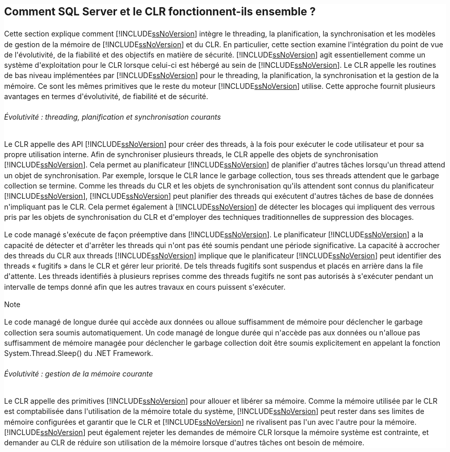 ## <a name="how-sql-server-and-the-clr-work-together"></a>Comment SQL Server et le CLR fonctionnent-ils ensemble ?  
 Cette section explique comment [!INCLUDE[ssNoVersion](../../../includes/ssnoversion-md.md)] intègre le threading, la planification, la synchronisation et les modèles de gestion de la mémoire de [!INCLUDE[ssNoVersion](../../../includes/ssnoversion-md.md)] et du CLR. En particulier, cette section examine l'intégration du point de vue de l'évolutivité, de la fiabilité et des objectifs en matière de sécurité. [!INCLUDE[ssNoVersion](../../../includes/ssnoversion-md.md)] agit essentiellement comme un système d'exploitation pour le CLR lorsque celui-ci est hébergé au sein de [!INCLUDE[ssNoVersion](../../../includes/ssnoversion-md.md)]. Le CLR appelle les routines de bas niveau implémentées par [!INCLUDE[ssNoVersion](../../../includes/ssnoversion-md.md)] pour le threading, la planification, la synchronisation et la gestion de la mémoire. Ce sont les mêmes primitives que le reste du moteur [!INCLUDE[ssNoVersion](../../../includes/ssnoversion-md.md)] utilise. Cette approche fournit plusieurs avantages en termes d'évolutivité, de fiabilité et de sécurité.  
  
###### <a name="scalability-common-threading-scheduling-and-synchronization"></a>Évolutivité : threading, planification et synchronisation courants  
 Le CLR appelle des API [!INCLUDE[ssNoVersion](../../../includes/ssnoversion-md.md)] pour créer des threads, à la fois pour exécuter le code utilisateur et pour sa propre utilisation interne. Afin de synchroniser plusieurs threads, le CLR appelle des objets de synchronisation [!INCLUDE[ssNoVersion](../../../includes/ssnoversion-md.md)]. Cela permet au planificateur [!INCLUDE[ssNoVersion](../../../includes/ssnoversion-md.md)] de planifier d'autres tâches lorsqu'un thread attend un objet de synchronisation. Par exemple, lorsque le CLR lance le garbage collection, tous ses threads attendent que le garbage collection se termine. Comme les threads du CLR et les objets de synchronisation qu'ils attendent sont connus du planificateur [!INCLUDE[ssNoVersion](../../../includes/ssnoversion-md.md)], [!INCLUDE[ssNoVersion](../../../includes/ssnoversion-md.md)] peut planifier des threads qui exécutent d'autres tâches de base de données n'impliquant pas le CLR. Cela permet également à [!INCLUDE[ssNoVersion](../../../includes/ssnoversion-md.md)] de détecter les blocages qui impliquent des verrous pris par les objets de synchronisation du CLR et d'employer des techniques traditionnelles de suppression des blocages.  
  
 Le code managé s'exécute de façon préemptive dans [!INCLUDE[ssNoVersion](../../../includes/ssnoversion-md.md)]. Le planificateur [!INCLUDE[ssNoVersion](../../../includes/ssnoversion-md.md)] a la capacité de détecter et d'arrêter les threads qui n'ont pas été soumis pendant une période significative. La capacité à accrocher des threads du CLR aux threads [!INCLUDE[ssNoVersion](../../../includes/ssnoversion-md.md)] implique que le planificateur [!INCLUDE[ssNoVersion](../../../includes/ssnoversion-md.md)] peut identifier des threads « fugitifs » dans le CLR et gérer leur priorité. De tels threads fugitifs sont suspendus et placés en arrière dans la file d'attente. Les threads identifiés à plusieurs reprises comme des threads fugitifs ne sont pas autorisés à s'exécuter pendant un intervalle de temps donné afin que les autres travaux en cours puissent s'exécuter.  
  
> [!NOTE]  
>  Le code managé de longue durée qui accède aux données ou alloue suffisamment de mémoire pour déclencher le garbage collection sera soumis automatiquement. Un code managé de longue durée qui n'accède pas aux données ou n'alloue pas suffisamment de mémoire managée pour déclencher le garbage collection doit être soumis explicitement en appelant la fonction System.Thread.Sleep() du .NET Framework.  
  
###### <a name="scalability-common-memory-management"></a>Évolutivité : gestion de la mémoire courante  
 Le CLR appelle des primitives [!INCLUDE[ssNoVersion](../../../includes/ssnoversion-md.md)] pour allouer et libérer sa mémoire. Comme la mémoire utilisée par le CLR est comptabilisée dans l'utilisation de la mémoire totale du système, [!INCLUDE[ssNoVersion](../../../includes/ssnoversion-md.md)] peut rester dans ses limites de mémoire configurées et garantir que le CLR et [!INCLUDE[ssNoVersion](../../../includes/ssnoversion-md.md)] ne rivalisent pas l'un avec l'autre pour la mémoire. [!INCLUDE[ssNoVersion](../../../includes/ssnoversion-md.md)] peut également rejeter les demandes de mémoire CLR lorsque la mémoire système est contrainte, et demander au CLR de réduire son utilisation de la mémoire lorsque d'autres tâches ont besoin de mémoire.  
  